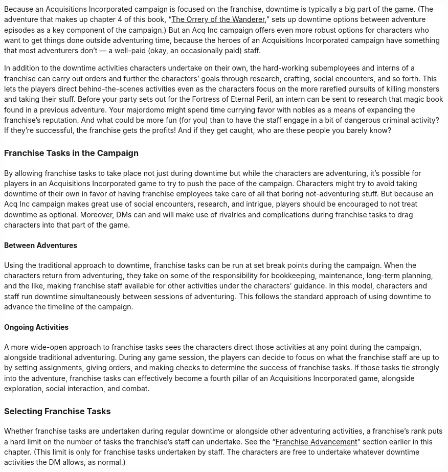 Because an Acquisitions Incorporated campaign is focused on the franchise, downtime is typically a big part of the game. (The adventure that makes up chapter 4 of this book, “[The Orrery of the Wanderer](https://www.dndbeyond.com/sources/ai/the-orrery-of-the-wanderer "The Orrery of the Wanderer"),” sets up downtime options between adventure episodes as a key component of the campaign.) But an Acq Inc campaign offers even more robust options for characters who want to get things done outside adventuring time, because the heroes of an Acquisitions Incorporated campaign have something that most adventurers don’t — a well-paid (okay, an occasionally paid) staff.

In addition to the downtime activities characters undertake on their own, the hard-working subemployees and interns of a franchise can carry out orders and further the characters’ goals through research, crafting, social encounters, and so forth. This lets the players direct behind-the-scenes activities even as the characters focus on the more rarefied pursuits of killing monsters and taking their stuff. Before your party sets out for the Fortress of Eternal Peril, an intern can be sent to research that magic book found in a previous adventure. Your majordomo might spend time currying favor with nobles as a means of expanding the franchise’s reputation. And what could be more fun (for you) than to have the staff engage in a bit of dangerous criminal activity? If they’re successful, the franchise gets the profits! And if they get caught, who are these people you barely know?

### Franchise Tasks in the Campaign  

By allowing franchise tasks to take place not just during downtime but while the characters are adventuring, it’s possible for players in an Acquisitions Incorporated game to try to push the pace of the campaign. Characters might try to avoid taking downtime of their own in favor of having franchise employees take care of all that boring not-adventuring stuff. But because an Acq Inc campaign makes great use of social encounters, research, and intrigue, players should be encouraged to not treat downtime as optional. Moreover, DMs can and will make use of rivalries and complications during franchise tasks to drag characters into that part of the game.

#### Between Adventures  

Using the traditional approach to downtime, franchise tasks can be run at set break points during the campaign. When the characters return from adventuring, they take on some of the responsibility for bookkeeping, maintenance, long-term planning, and the like, making franchise staff available for other activities under the characters’ guidance. In this model, characters and staff run downtime simultaneously between sessions of adventuring. This follows the standard approach of using downtime to advance the timeline of the campaign.

#### Ongoing Activities  

A more wide-open approach to franchise tasks sees the characters direct those activities at any point during the campaign, alongside traditional adventuring. During any game session, the players can decide to focus on what the franchise staff are up to by setting assignments, giving orders, and making checks to determine the success of franchise tasks. If those tasks tie strongly into the adventure, franchise tasks can effectively become a fourth pillar of an Acquisitions Incorporated game, alongside exploration, social interaction, and combat.

### Selecting Franchise Tasks  

Whether franchise tasks are undertaken during regular downtime or alongside other adventuring activities, a franchise’s rank puts a hard limit on the number of tasks the franchise’s staff can undertake. See the “[Franchise Advancement](https://www.dndbeyond.com/sources/ai/growing-your-franchise#FranchiseAdvancement "Franchise Advancement")” section earlier in this chapter. (This limit is only for franchise tasks undertaken by staff. The characters are free to undertake whatever downtime activities the DM allows, as normal.)
